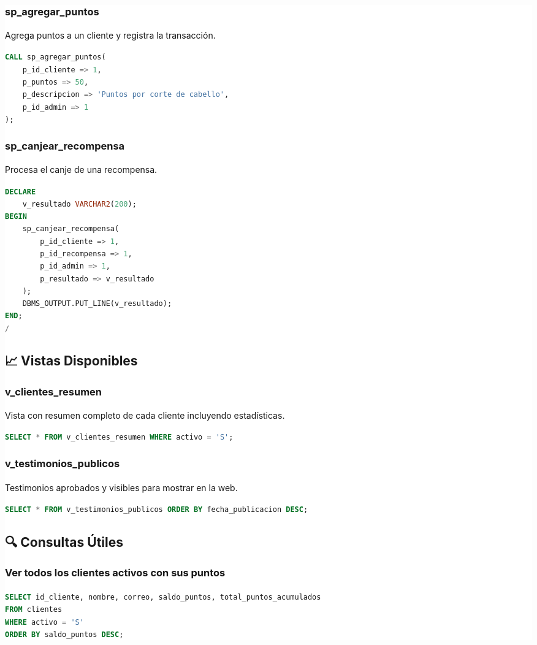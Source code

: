 ### sp_agregar_puntos
Agrega puntos a un cliente y registra la transacción.

```sql
CALL sp_agregar_puntos(
    p_id_cliente => 1,
    p_puntos => 50,
    p_descripcion => 'Puntos por corte de cabello',
    p_id_admin => 1
);
```

### sp_canjear_recompensa
Procesa el canje de una recompensa.

```sql
DECLARE
    v_resultado VARCHAR2(200);
BEGIN
    sp_canjear_recompensa(
        p_id_cliente => 1,
        p_id_recompensa => 1,
        p_id_admin => 1,
        p_resultado => v_resultado
    );
    DBMS_OUTPUT.PUT_LINE(v_resultado);
END;
/
```

## 📈 Vistas Disponibles

### v_clientes_resumen
Vista con resumen completo de cada cliente incluyendo estadísticas.

```sql
SELECT * FROM v_clientes_resumen WHERE activo = 'S';
```

### v_testimonios_publicos
Testimonios aprobados y visibles para mostrar en la web.

```sql
SELECT * FROM v_testimonios_publicos ORDER BY fecha_publicacion DESC;
```

## 🔍 Consultas Útiles

### Ver todos los clientes activos con sus puntos
```sql
SELECT id_cliente, nombre, correo, saldo_puntos, total_puntos_acumulados
FROM clientes
WHERE activo = 'S'
ORDER BY saldo_puntos DESC;
```
